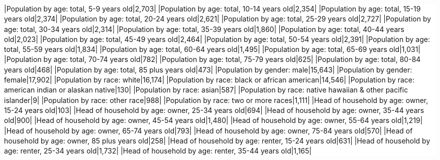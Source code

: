|Population by age: total, 5-9 years old|2,703|
|Population by age: total, 10-14 years old|2,354|
|Population by age: total, 15-19 years old|2,374|
|Population by age: total, 20-24 years old|2,621|
|Population by age: total, 25-29 years old|2,727|
|Population by age: total, 30-34 years old|2,314|
|Population by age: total, 35-39 years old|1,860|
|Population by age: total, 40-44 years old|2,023|
|Population by age: total, 45-49 years old|2,464|
|Population by age: total, 50-54 years old|2,391|
|Population by age: total, 55-59 years old|1,834|
|Population by age: total, 60-64 years old|1,495|
|Population by age: total, 65-69 years old|1,031|
|Population by age: total, 70-74 years old|782|
|Population by age: total, 75-79 years old|625|
|Population by age: total, 80-84 years old|468|
|Population by age: total, 85 plus years old|473|
|Population by gender: male|15,643|
|Population by gender: female|17,902|
|Population by race: white|16,174|
|Population by race: black or african american|14,546|
|Population by race: american indian or alaskan native|130|
|Population by race: asian|587|
|Population by race: native hawaiian & other pacific islander|9|
|Population by race: other race|988|
|Population by race: two or more races|1,111|
|Head of household by age: owner, 15-24 years old|103|
|Head of household by age: owner, 25-34 years old|694|
|Head of household by age: owner, 35-44 years old|900|
|Head of household by age: owner, 45-54 years old|1,480|
|Head of household by age: owner, 55-64 years old|1,219|
|Head of household by age: owner, 65-74 years old|793|
|Head of household by age: owner, 75-84 years old|570|
|Head of household by age: owner, 85 plus years old|258|
|Head of household by age: renter, 15-24 years old|631|
|Head of household by age: renter, 25-34 years old|1,732|
|Head of household by age: renter, 35-44 years old|1,165|